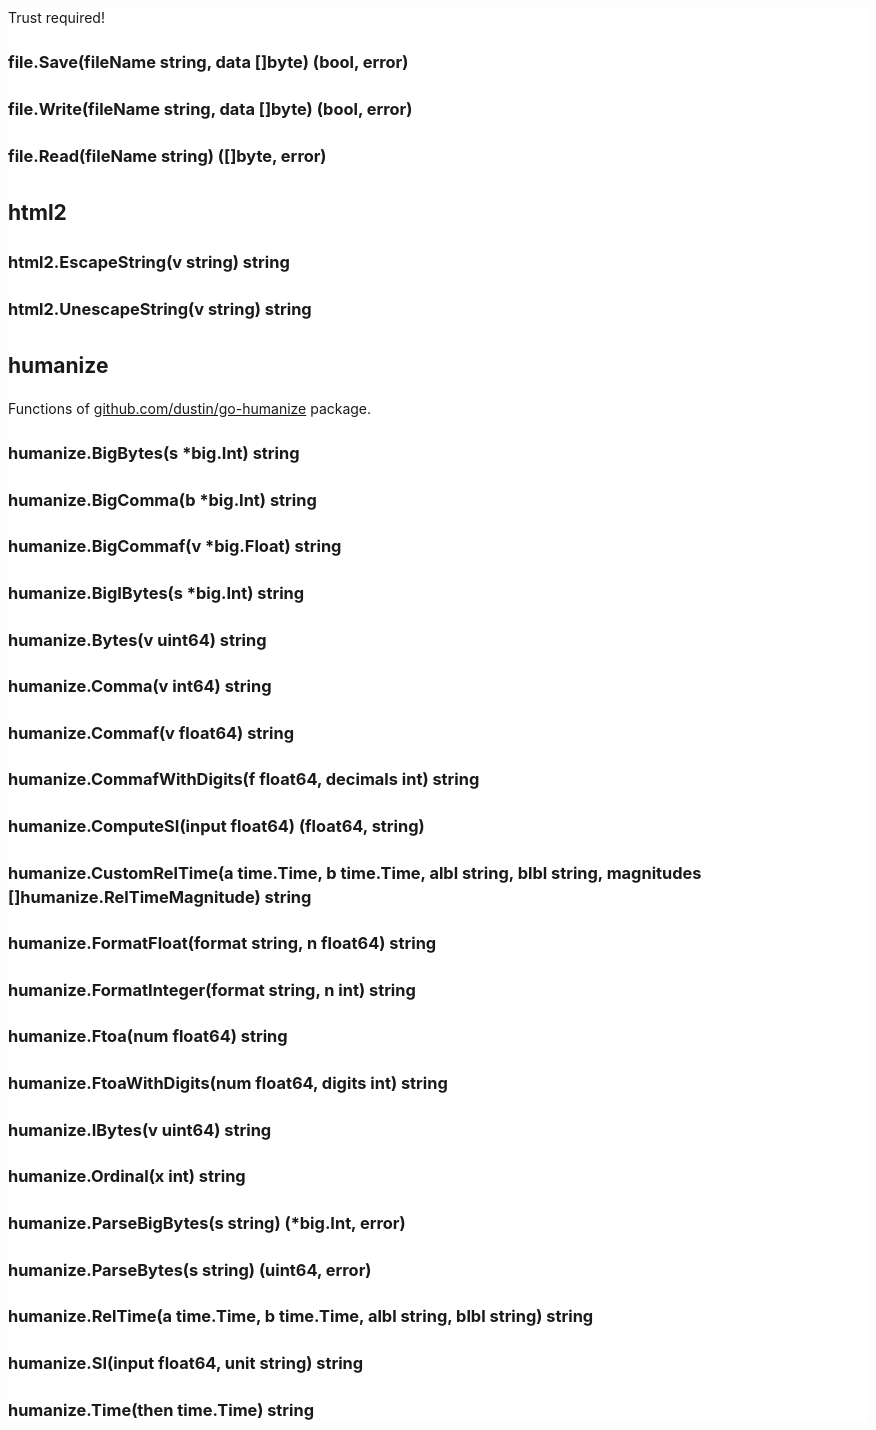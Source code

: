 Trust required!

### file.Save(fileName string, data []byte) (bool, error)
### file.Write(fileName string, data []byte) (bool, error)
### file.Read(fileName string) ([]byte, error)

## html2

### html2.EscapeString(v string) string
### html2.UnescapeString(v string) string

## humanize

Functions of [github.com/dustin/go-humanize](https://github.com/dustin/go-humanize) package.

### humanize.BigBytes(s *big.Int) string
### humanize.BigComma(b *big.Int) string
### humanize.BigCommaf(v *big.Float) string
### humanize.BigIBytes(s *big.Int) string
### humanize.Bytes(v uint64) string
### humanize.Comma(v int64) string
### humanize.Commaf(v float64) string
### humanize.CommafWithDigits(f float64, decimals int) string
### humanize.ComputeSI(input float64) (float64, string)
### humanize.CustomRelTime(a time.Time, b time.Time, albl string, blbl string, magnitudes []humanize.RelTimeMagnitude) string
### humanize.FormatFloat(format string, n float64) string
### humanize.FormatInteger(format string, n int) string
### humanize.Ftoa(num float64) string
### humanize.FtoaWithDigits(num float64, digits int) string
### humanize.IBytes(v uint64) string
### humanize.Ordinal(x int) string
### humanize.ParseBigBytes(s string) (*big.Int, error)
### humanize.ParseBytes(s string) (uint64, error)
### humanize.RelTime(a time.Time, b time.Time, albl string, blbl string) string
### humanize.SI(input float64, unit string) string
### humanize.Time(then time.Time) string
